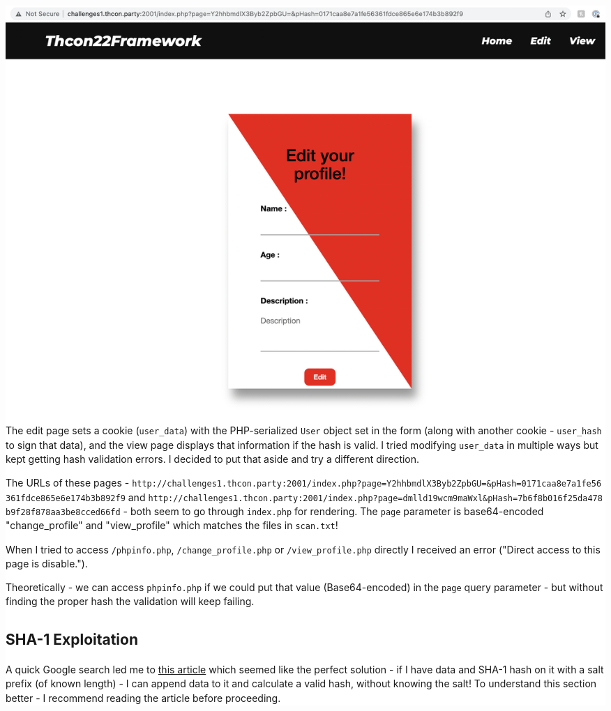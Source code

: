 ![Edit](/assets/images/posts/thcon-2k22-ctf-local-card-maker-writeup/3.png)

The edit page sets a cookie (`user_data`) with the PHP-serialized `User` object set in the form (along with another cookie - `user_hash` to sign that data), and the view page displays that information if the hash is valid. I tried modifying `user_data` in multiple ways but kept getting hash validation errors. I decided to put that aside and try a different direction.

The URLs of these pages - `http://challenges1.thcon.party:2001/index.php?page=Y2hhbmdlX3Byb2ZpbGU=&pHash=0171caa8e7a1fe56361fdce865e6e174b3b892f9` and `http://challenges1.thcon.party:2001/index.php?page=dmlld19wcm9maWxl&pHash=7b6f8b016f25da478b9f28f878aa3be8cced66fd` - both seem to go through `index.php` for rendering. The `page` parameter is base64-encoded "change\_profile" and "view\_profile" which matches the files in `scan.txt`!

When I tried to access `/phpinfo.php`, `/change_profile.php` or `/view_profile.php` directly I received an error ("Direct access to this page is disable.").

Theoretically - we can access `phpinfo.php` if we could put that value (Base64-encoded) in the `page` query parameter - but without finding the proper hash the validation will keep failing.

## SHA-1 Exploitation

A quick Google search led me to [this article](https://journal.batard.info/post/2011/03/04/exploiting-sha-1-signed-messages) which seemed like the perfect solution - if I have data and SHA-1 hash on it with a salt prefix (of known length) - I can append data to it and calculate a valid hash, without knowing the salt! To understand this section better - I recommend reading the article before proceeding.
